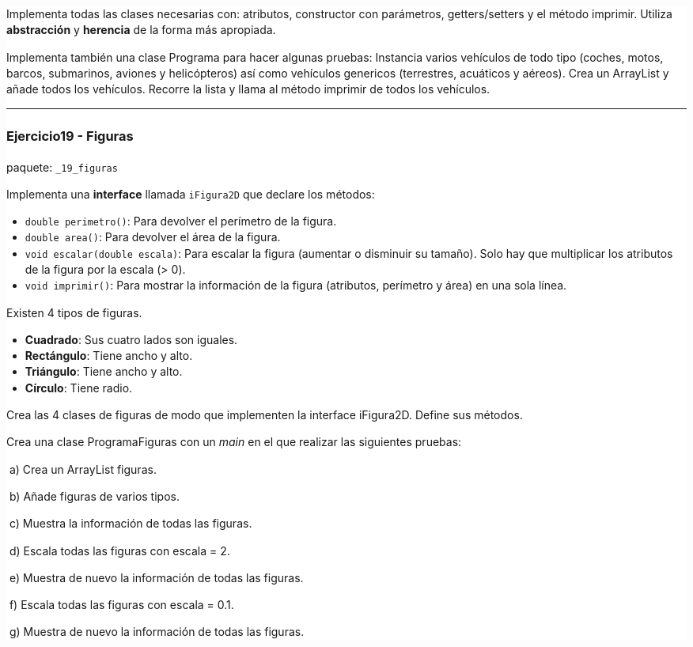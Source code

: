 Implementa todas las clases necesarias con: atributos, constructor con parámetros, getters/setters y el método imprimir. Utiliza **abstracción** y **herencia** de la forma más apropiada.

Implementa también una clase Programa para hacer algunas pruebas: Instancia varios vehículos de todo tipo (coches, motos, barcos, submarinos, aviones y helicópteros) así como vehículos genericos (terrestres, acuáticos y aéreos). Crea un ArrayList y añade todos los vehículos. Recorre la lista y llama al método imprimir de todos los vehículos.

<hr>

### Ejercicio19 - Figuras

paquete: `_19_figuras`

Implementa una **interface** llamada `iFigura2D` que declare los métodos:

- `double perimetro()`: Para devolver el perímetro de la figura.
- `double area()`: Para devolver el área de la figura.
- `void escalar(double escala)`: Para escalar la figura (aumentar o disminuir su tamaño). Solo hay que multiplicar los atributos de la figura por la escala (> 0).
- `void imprimir()`: Para mostrar la información de la figura (atributos, perímetro y área) en una sola línea.

Existen 4 tipos de figuras.

- **Cuadrado**: Sus cuatro lados son iguales.
- **Rectángulo**: Tiene ancho y alto.
- **Triángulo**: Tiene ancho y alto.
- **Círculo**: Tiene radio.

Crea las 4 clases de figuras de modo que implementen la interface iFigura2D. Define sus métodos.

Crea una clase ProgramaFiguras con un *main* en el que realizar las siguientes pruebas:

​	a) Crea un ArrayList figuras.

​	b) Añade figuras de varios tipos.

​	c) Muestra la información de todas las figuras.

​	d) Escala todas las figuras con escala = 2.

​	e) Muestra de nuevo la información de todas las figuras.

​	f) Escala todas las figuras con escala = 0.1.

​	g) Muestra de nuevo la información de todas las figuras.

